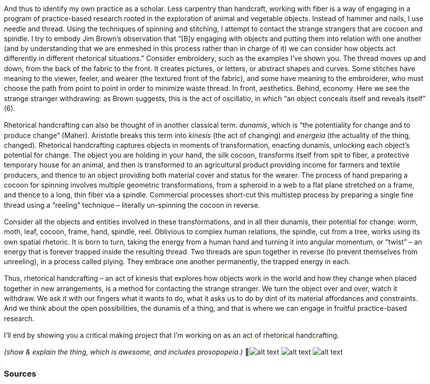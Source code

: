 And thus to identify my own practice as a scholar. Less carpentry than handcraft, working with fiber is a way of engaging in a program of practice-based research rooted in the exploration of animal and vegetable objects. Instead of hammer and nails, I use needle and thread. Using the techniques of spinning and stitching, I attempt to contact the strange strangers that are cocoon and spindle. I try to embody Jim Brown’s observation that “[B]y engaging with objects and putting them into relation with one another (and by understanding that we are enmeshed in this process rather than in charge of it) we can consider how objects act differently in different rhetorical situations.” Consider embroidery, such as the examples I’ve shown you. The thread moves up and down, from the back of the fabric to the front. It creates pictures, or letters, or abstract shapes and curves. Some stitches have meaning to the viewer, feeler, and wearer (the textured front of the fabric), and some have meaning to the embroiderer, who must choose the path from point to point in order to minimize waste thread. In front, aesthetics. Behind, economy. Here we see the strange stranger withdrawing: as Brown suggests, this is the act of oscillatio, in which “an object conceals itself and reveals itself” (6).

Rhetorical handcrafting can also be thought of in another classical term: *dunamis*, which is “the potentiality for change and to produce change” (Maher). Aristotle breaks this term into *kinesis* (the act of changing) and *energeia* (the actuality of the thing, changed). Rhetorical handcrafting captures objects in moments of transformation, enacting dunamis, unlocking each object’s potential for change. The object you are holding in your hand, the silk cocoon, transforms itself from spit to fiber, a protective temporary house for an animal, and then is transformed to an agricultural product providing income for farmers and textile producers, and thence to an object providing both material cover and status for the wearer. The process of hand preparing a cocoon for spinning involves multiple geometric transformations, from a spheroid in a web to a flat plane stretched on a frame, and thence to a long, thin fiber via a spindle. Commercial processes short-cut this multistep process by preparing a single fine thread using a “reeling” technique – literally un-spinning the cocoon in reverse. 

Consider all the objects and entities involved in these transformations, and in all their dunamis, their potential for change: worm, moth, leaf, cocoon, frame, hand, spindle, reel. Oblivious to complex human relations, the spindle, cut from a tree, works using its own spatial rhetoric. It is born to turn, taking the energy from a human hand and turning it into angular momentum, or “twist” – an energy that is forever trapped inside the resulting thread. Two threads are spun together in reverse (to prevent themselves from unreeling), in a process called plying. They embrace one another permanently, the trapped energy in each. 

Thus, rhetorical handcrafting – an act of kinesis that explores how objects work in the world and how they change when placed together in new arrangements, is a method for contacting the strange stranger. We turn the object over and over, watch it withdraw. We ask it with our fingers what it wants to do, what it asks us to do by dint of its material affordances and constraints. And we think about the open possibilities, the dunamis of a thing, and that is where we can engage in fruitful practice-based research.

I’ll end by showing you a critical making project that I’m working on as an act of rhetorical handcrafting. 

*(show & explain the thing, which is awesome, and includes prosopopeia.)* 
![alt text]({{site.baseurl}}/bombix/img/project1.jpg "title slide")
![alt text]({{site.baseurl}}/bombix/img/project2.jpg "title slide")
![alt text]({{site.baseurl}}/bombix/img/project3.jpg "title slide")

### Sources ###
